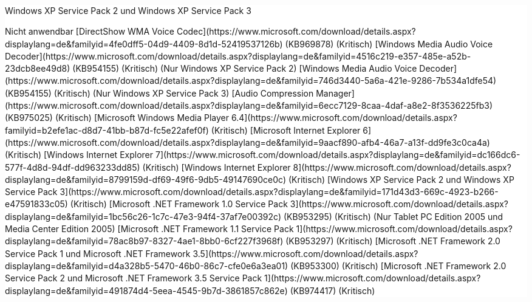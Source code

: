 Windows XP Service Pack 2 und Windows XP Service Pack 3
</td>
<td style="border:1px solid black;">
Nicht anwendbar
</td>
<td style="border:1px solid black;">
[DirectShow WMA Voice Codec](https://www.microsoft.com/download/details.aspx?displaylang=de&familyid=4fe0dff5-04d9-4409-8d1d-52419537126b)  
(KB969878)  
(Kritisch)  
[Windows Media Audio Voice Decoder](https://www.microsoft.com/download/details.aspx?displaylang=de&familyid=4516c219-e357-485e-a52b-23dcb8ee49d8)  
(KB954155)  
(Kritisch)  
(Nur Windows XP Service Pack 2)  
[Windows Media Audio Voice Decoder](https://www.microsoft.com/download/details.aspx?displaylang=de&familyid=746d3440-5a6a-421e-9286-7b534a1dfe54)  
(KB954155)  
(Kritisch)  
(Nur Windows XP Service Pack 3)  
[Audio Compression Manager](https://www.microsoft.com/download/details.aspx?displaylang=de&familyid=6ecc7129-8caa-4daf-a8e2-8f3536225fb3)  
(KB975025)  
(Kritisch)
</td>
<td style="border:1px solid black;">
[Microsoft Windows Media Player 6.4](https://www.microsoft.com/download/details.aspx?familyid=b2efe1ac-d8d7-41bb-b87d-fc5e22afef0f)  
(Kritisch)
</td>
<td style="border:1px solid black;">
[Microsoft Internet Explorer 6](https://www.microsoft.com/download/details.aspx?displaylang=de&familyid=9aacf890-afb4-46a7-a13f-dd9fe3c0ca4a)  
(Kritisch)  
[Windows Internet Explorer 7](https://www.microsoft.com/download/details.aspx?displaylang=de&familyid=dc166dc6-577f-4d8d-94df-dd963233dd85)  
(Kritisch)  
[Windows Internet Explorer 8](https://www.microsoft.com/download/details.aspx?displaylang=de&familyid=8799159d-df69-49f6-9db5-49147690ce0c)  
(Kritisch)
</td>
<td style="border:1px solid black;">
[Windows XP Service Pack 2 und Windows XP Service Pack 3](https://www.microsoft.com/download/details.aspx?displaylang=de&familyid=171d43d3-669c-4923-b266-e47591833c05)  
(Kritisch)
</td>
<td style="border:1px solid black;">
[Microsoft .NET Framework 1.0 Service Pack 3](https://www.microsoft.com/download/details.aspx?displaylang=de&familyid=1bc56c26-1c7c-47e3-94f4-37af7e00392c)  
(KB953295)  
(Kritisch)  
(Nur Tablet PC Edition 2005 und Media Center Edition 2005)  
[Microsoft .NET Framework 1.1 Service Pack 1](https://www.microsoft.com/download/details.aspx?displaylang=de&familyid=78ac8b97-8327-4ae1-8bb0-6cf227f3968f) (KB953297)  
(Kritisch)  
[Microsoft .NET Framework 2.0 Service Pack 1 und Microsoft .NET Framework 3.5](https://www.microsoft.com/download/details.aspx?displaylang=de&familyid=d4a328b5-5470-46b0-86c7-cfe0e6a3ea01) (KB953300)  
(Kritisch)  
[Microsoft .NET Framework 2.0 Service Pack 2 und Microsoft .NET Framework 3.5 Service Pack 1](https://www.microsoft.com/download/details.aspx?displaylang=de&familyid=491874d4-5eea-4545-9b7d-3861857c862e) (KB974417)  
(Kritisch)
</td>
<td style="border:1px solid black;">